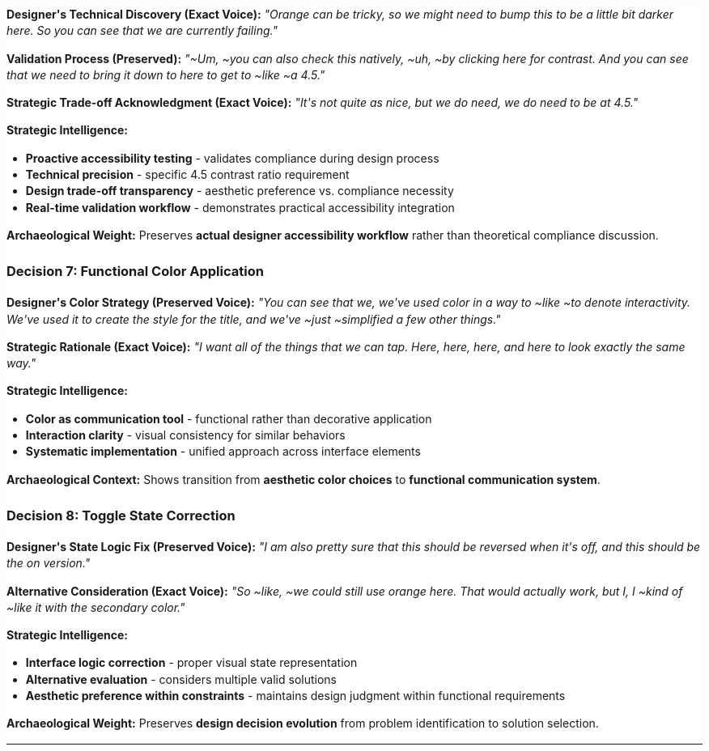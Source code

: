 **Designer's Technical Discovery (Exact Voice):**
*"Orange can be tricky, so we might need to bump this to be a little bit darker here. So you can see that we are currently failing."*

**Validation Process (Preserved):**
*"~Um, ~you can also check this natively, ~uh, ~by clicking here for contrast. And you can see that we need to bring it down to here to get to ~like ~a 4.5."*

**Strategic Trade-off Acknowledgment (Exact Voice):**
*"It's not quite as nice, but we do need, we do need to be at 4.5."*

**Strategic Intelligence:**
- **Proactive accessibility testing** - validates compliance during design process
- **Technical precision** - specific 4.5 contrast ratio requirement
- **Design trade-off transparency** - aesthetic preference vs. compliance necessity
- **Real-time validation workflow** - demonstrates practical accessibility integration

**Archaeological Weight:** Preserves **actual designer accessibility workflow** rather than theoretical compliance discussion.

### Decision 7: Functional Color Application

**Designer's Color Strategy (Preserved Voice):**
*"You can see that we, we've used color in a way to ~like ~to denote interactivity. We've used it to create the style for the title, and we've ~just ~simplified a few other things."*

**Strategic Rationale (Exact Voice):**
*"I want all of the things that we can tap. Here, here, here, and here to look exactly the same way."*

**Strategic Intelligence:**
- **Color as communication tool** - functional rather than decorative application
- **Interaction clarity** - visual consistency for similar behaviors
- **Systematic implementation** - unified approach across interface elements

**Archaeological Context:** Shows transition from **aesthetic color choices** to **functional communication system**.

### Decision 8: Toggle State Correction

**Designer's State Logic Fix (Preserved Voice):**
*"I am also pretty sure that this should be reversed when it's off, and this should be the on version."*

**Alternative Consideration (Exact Voice):**
*"So ~like, ~we could still use orange here. That would actually work, but I, I ~kind of ~like it with the secondary color."*

**Strategic Intelligence:**
- **Interface logic correction** - proper visual state representation
- **Alternative evaluation** - considers multiple valid solutions
- **Aesthetic preference within constraints** - maintains design judgment within functional requirements

**Archaeological Weight:** Preserves **design decision evolution** from problem identification to solution selection.

---